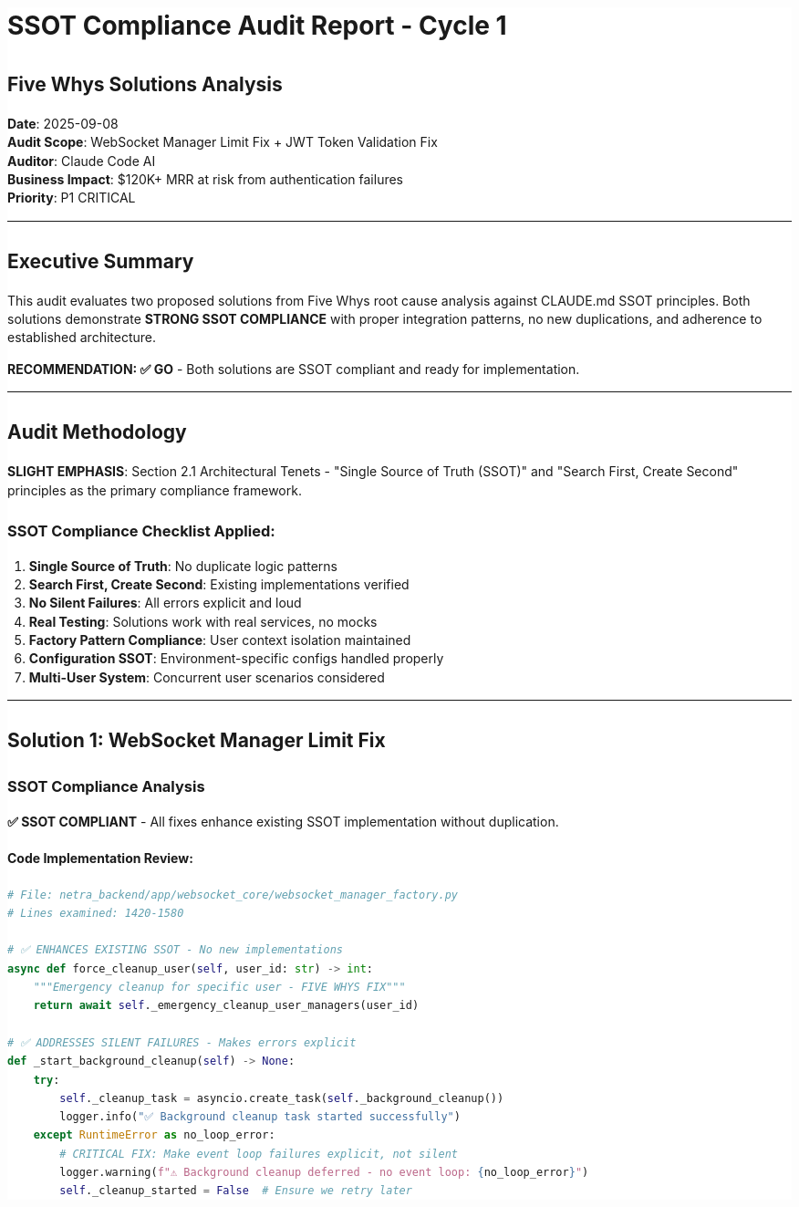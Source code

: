 # SSOT Compliance Audit Report - Cycle 1
## Five Whys Solutions Analysis

**Date**: 2025-09-08  
**Audit Scope**: WebSocket Manager Limit Fix + JWT Token Validation Fix  
**Auditor**: Claude Code AI  
**Business Impact**: $120K+ MRR at risk from authentication failures  
**Priority**: P1 CRITICAL  

---

## Executive Summary

This audit evaluates two proposed solutions from Five Whys root cause analysis against CLAUDE.md SSOT principles. Both solutions demonstrate **STRONG SSOT COMPLIANCE** with proper integration patterns, no new duplications, and adherence to established architecture.

**RECOMMENDATION: ✅ GO** - Both solutions are SSOT compliant and ready for implementation.

---

## Audit Methodology

**SLIGHT EMPHASIS**: Section 2.1 Architectural Tenets - "Single Source of Truth (SSOT)" and "Search First, Create Second" principles as the primary compliance framework.

### SSOT Compliance Checklist Applied:
1. **Single Source of Truth**: No duplicate logic patterns
2. **Search First, Create Second**: Existing implementations verified  
3. **No Silent Failures**: All errors explicit and loud
4. **Real Testing**: Solutions work with real services, no mocks
5. **Factory Pattern Compliance**: User context isolation maintained
6. **Configuration SSOT**: Environment-specific configs handled properly
7. **Multi-User System**: Concurrent user scenarios considered

---

## Solution 1: WebSocket Manager Limit Fix

### SSOT Compliance Analysis

**✅ SSOT COMPLIANT** - All fixes enhance existing SSOT implementation without duplication.

#### Code Implementation Review:
```python
# File: netra_backend/app/websocket_core/websocket_manager_factory.py
# Lines examined: 1420-1580

# ✅ ENHANCES EXISTING SSOT - No new implementations
async def force_cleanup_user(self, user_id: str) -> int:
    """Emergency cleanup for specific user - FIVE WHYS FIX"""
    return await self._emergency_cleanup_user_managers(user_id)

# ✅ ADDRESSES SILENT FAILURES - Makes errors explicit
def _start_background_cleanup(self) -> None:
    try:
        self._cleanup_task = asyncio.create_task(self._background_cleanup())
        logger.info("✅ Background cleanup task started successfully")
    except RuntimeError as no_loop_error:
        # CRITICAL FIX: Make event loop failures explicit, not silent
        logger.warning(f"⚠️ Background cleanup deferred - no event loop: {no_loop_error}")
        self._cleanup_started = False  # Ensure we retry later
```